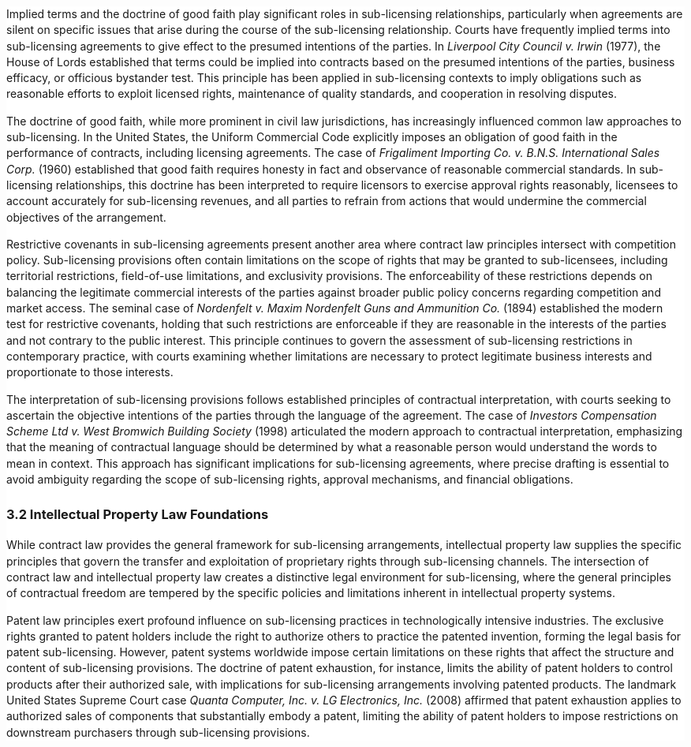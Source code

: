 Implied terms and the doctrine of good faith play significant roles in sub-licensing relationships, particularly when agreements are silent on specific issues that arise during the course of the sub-licensing relationship. Courts have frequently implied terms into sub-licensing agreements to give effect to the presumed intentions of the parties. In *Liverpool City Council v. Irwin* (1977), the House of Lords established that terms could be implied into contracts based on the presumed intentions of the parties, business efficacy, or officious bystander test. This principle has been applied in sub-licensing contexts to imply obligations such as reasonable efforts to exploit licensed rights, maintenance of quality standards, and cooperation in resolving disputes.

The doctrine of good faith, while more prominent in civil law jurisdictions, has increasingly influenced common law approaches to sub-licensing. In the United States, the Uniform Commercial Code explicitly imposes an obligation of good faith in the performance of contracts, including licensing agreements. The case of *Frigaliment Importing Co. v. B.N.S. International Sales Corp.* (1960) established that good faith requires honesty in fact and observance of reasonable commercial standards. In sub-licensing relationships, this doctrine has been interpreted to require licensors to exercise approval rights reasonably, licensees to account accurately for sub-licensing revenues, and all parties to refrain from actions that would undermine the commercial objectives of the arrangement.

Restrictive covenants in sub-licensing agreements present another area where contract law principles intersect with competition policy. Sub-licensing provisions often contain limitations on the scope of rights that may be granted to sub-licensees, including territorial restrictions, field-of-use limitations, and exclusivity provisions. The enforceability of these restrictions depends on balancing the legitimate commercial interests of the parties against broader public policy concerns regarding competition and market access. The seminal case of *Nordenfelt v. Maxim Nordenfelt Guns and Ammunition Co.* (1894) established the modern test for restrictive covenants, holding that such restrictions are enforceable if they are reasonable in the interests of the parties and not contrary to the public interest. This principle continues to govern the assessment of sub-licensing restrictions in contemporary practice, with courts examining whether limitations are necessary to protect legitimate business interests and proportionate to those interests.

The interpretation of sub-licensing provisions follows established principles of contractual interpretation, with courts seeking to ascertain the objective intentions of the parties through the language of the agreement. The case of *Investors Compensation Scheme Ltd v. West Bromwich Building Society* (1998) articulated the modern approach to contractual interpretation, emphasizing that the meaning of contractual language should be determined by what a reasonable person would understand the words to mean in context. This approach has significant implications for sub-licensing agreements, where precise drafting is essential to avoid ambiguity regarding the scope of sub-licensing rights, approval mechanisms, and financial obligations.

### 3.2 Intellectual Property Law Foundations

While contract law provides the general framework for sub-licensing arrangements, intellectual property law supplies the specific principles that govern the transfer and exploitation of proprietary rights through sub-licensing channels. The intersection of contract law and intellectual property law creates a distinctive legal environment for sub-licensing, where the general principles of contractual freedom are tempered by the specific policies and limitations inherent in intellectual property systems.

Patent law principles exert profound influence on sub-licensing practices in technologically intensive industries. The exclusive rights granted to patent holders include the right to authorize others to practice the patented invention, forming the legal basis for patent sub-licensing. However, patent systems worldwide impose certain limitations on these rights that affect the structure and content of sub-licensing provisions. The doctrine of patent exhaustion, for instance, limits the ability of patent holders to control products after their authorized sale, with implications for sub-licensing arrangements involving patented products. The landmark United States Supreme Court case *Quanta Computer, Inc. v. LG Electronics, Inc.* (2008) affirmed that patent exhaustion applies to authorized sales of components that substantially embody a patent, limiting the ability of patent holders to impose restrictions on downstream purchasers through sub-licensing provisions.
